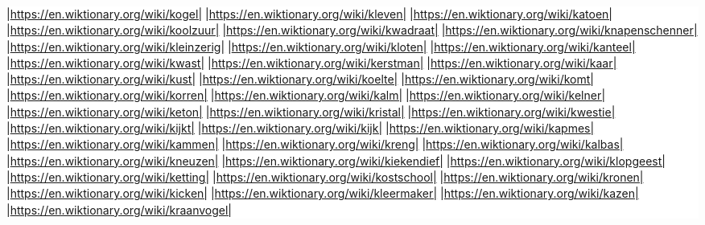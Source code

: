 |https://en.wiktionary.org/wiki/kogel|
|https://en.wiktionary.org/wiki/kleven|
|https://en.wiktionary.org/wiki/katoen|
|https://en.wiktionary.org/wiki/koolzuur|
|https://en.wiktionary.org/wiki/kwadraat|
|https://en.wiktionary.org/wiki/knapenschenner|
|https://en.wiktionary.org/wiki/kleinzerig|
|https://en.wiktionary.org/wiki/kloten|
|https://en.wiktionary.org/wiki/kanteel|
|https://en.wiktionary.org/wiki/kwast|
|https://en.wiktionary.org/wiki/kerstman|
|https://en.wiktionary.org/wiki/kaar|
|https://en.wiktionary.org/wiki/kust|
|https://en.wiktionary.org/wiki/koelte|
|https://en.wiktionary.org/wiki/komt|
|https://en.wiktionary.org/wiki/korren|
|https://en.wiktionary.org/wiki/kalm|
|https://en.wiktionary.org/wiki/kelner|
|https://en.wiktionary.org/wiki/keton|
|https://en.wiktionary.org/wiki/kristal|
|https://en.wiktionary.org/wiki/kwestie|
|https://en.wiktionary.org/wiki/kijkt|
|https://en.wiktionary.org/wiki/kijk|
|https://en.wiktionary.org/wiki/kapmes|
|https://en.wiktionary.org/wiki/kammen|
|https://en.wiktionary.org/wiki/kreng|
|https://en.wiktionary.org/wiki/kalbas|
|https://en.wiktionary.org/wiki/kneuzen|
|https://en.wiktionary.org/wiki/kiekendief|
|https://en.wiktionary.org/wiki/klopgeest|
|https://en.wiktionary.org/wiki/ketting|
|https://en.wiktionary.org/wiki/kostschool|
|https://en.wiktionary.org/wiki/kronen|
|https://en.wiktionary.org/wiki/kicken|
|https://en.wiktionary.org/wiki/kleermaker|
|https://en.wiktionary.org/wiki/kazen|
|https://en.wiktionary.org/wiki/kraanvogel|